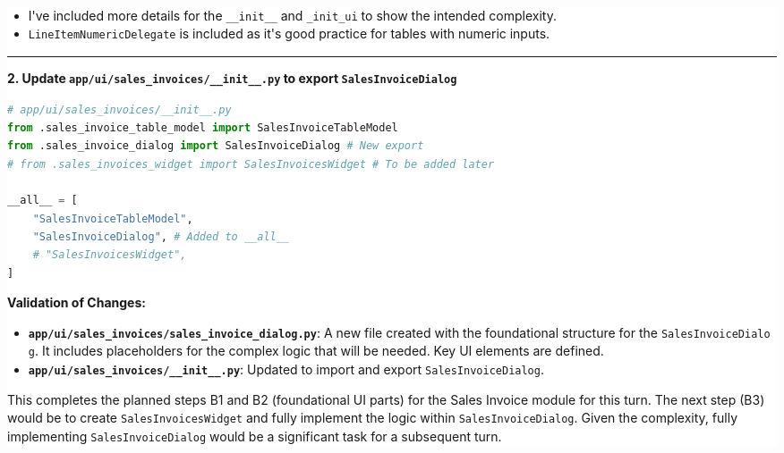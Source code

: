 *   I've included more details for the `__init__` and `_init_ui` to show the intended complexity.
*   `LineItemNumericDelegate` is included as it's good practice for tables with numeric inputs.

---
**2. Update `app/ui/sales_invoices/__init__.py` to export `SalesInvoiceDialog`**

```python
# app/ui/sales_invoices/__init__.py
from .sales_invoice_table_model import SalesInvoiceTableModel
from .sales_invoice_dialog import SalesInvoiceDialog # New export
# from .sales_invoices_widget import SalesInvoicesWidget # To be added later

__all__ = [
    "SalesInvoiceTableModel",
    "SalesInvoiceDialog", # Added to __all__
    # "SalesInvoicesWidget",
]
```

**Validation of Changes:**
*   **`app/ui/sales_invoices/sales_invoice_dialog.py`**: A new file created with the foundational structure for the `SalesInvoiceDialog`. It includes placeholders for the complex logic that will be needed. Key UI elements are defined.
*   **`app/ui/sales_invoices/__init__.py`**: Updated to import and export `SalesInvoiceDialog`.

This completes the planned steps B1 and B2 (foundational UI parts) for the Sales Invoice module for this turn. The next step (B3) would be to create `SalesInvoicesWidget` and fully implement the logic within `SalesInvoiceDialog`. Given the complexity, fully implementing `SalesInvoiceDialog` would be a significant task for a subsequent turn.
